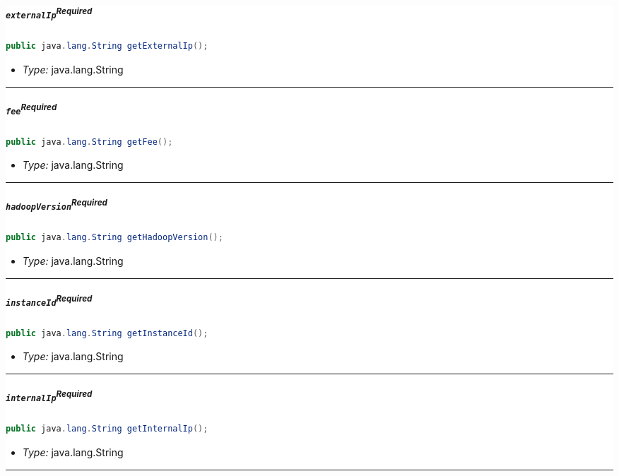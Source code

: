 ##### `externalIp`<sup>Required</sup> <a name="externalIp" id="@cdktf/provider-opentelekomcloud.mrsClusterV1.MrsClusterV1.property.externalIp"></a>

```java
public java.lang.String getExternalIp();
```

- *Type:* java.lang.String

---

##### `fee`<sup>Required</sup> <a name="fee" id="@cdktf/provider-opentelekomcloud.mrsClusterV1.MrsClusterV1.property.fee"></a>

```java
public java.lang.String getFee();
```

- *Type:* java.lang.String

---

##### `hadoopVersion`<sup>Required</sup> <a name="hadoopVersion" id="@cdktf/provider-opentelekomcloud.mrsClusterV1.MrsClusterV1.property.hadoopVersion"></a>

```java
public java.lang.String getHadoopVersion();
```

- *Type:* java.lang.String

---

##### `instanceId`<sup>Required</sup> <a name="instanceId" id="@cdktf/provider-opentelekomcloud.mrsClusterV1.MrsClusterV1.property.instanceId"></a>

```java
public java.lang.String getInstanceId();
```

- *Type:* java.lang.String

---

##### `internalIp`<sup>Required</sup> <a name="internalIp" id="@cdktf/provider-opentelekomcloud.mrsClusterV1.MrsClusterV1.property.internalIp"></a>

```java
public java.lang.String getInternalIp();
```

- *Type:* java.lang.String

---
